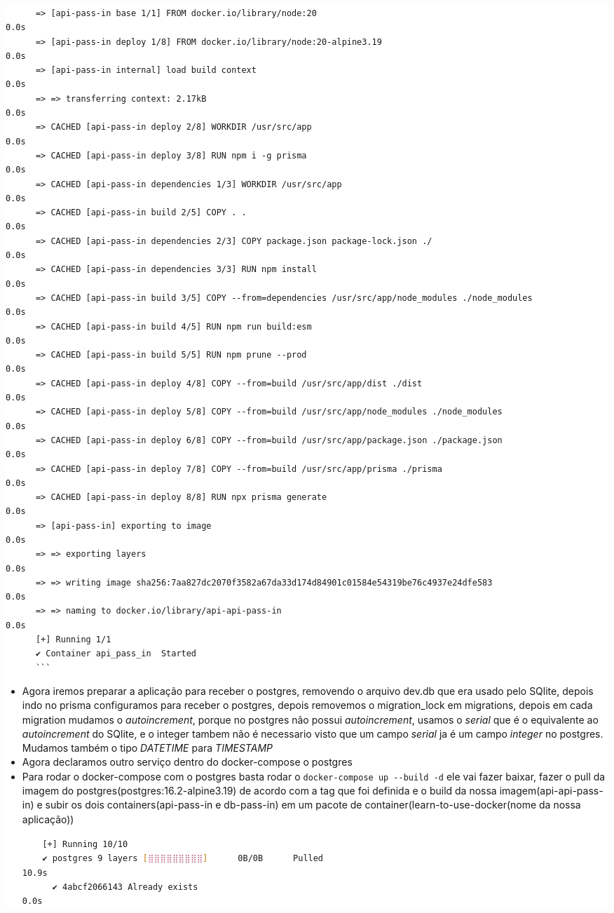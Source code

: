           => [api-pass-in base 1/1] FROM docker.io/library/node:20                                                                                     0.0s 
          => [api-pass-in deploy 1/8] FROM docker.io/library/node:20-alpine3.19                                                                        0.0s 
          => [api-pass-in internal] load build context                                                                                                 0.0s 
          => => transferring context: 2.17kB                                                                                                           0.0s 
          => CACHED [api-pass-in deploy 2/8] WORKDIR /usr/src/app                                                                                      0.0s 
          => CACHED [api-pass-in deploy 3/8] RUN npm i -g prisma                                                                                       0.0s 
          => CACHED [api-pass-in dependencies 1/3] WORKDIR /usr/src/app                                                                                0.0s 
          => CACHED [api-pass-in build 2/5] COPY . .                                                                                                   0.0s 
          => CACHED [api-pass-in dependencies 2/3] COPY package.json package-lock.json ./                                                              0.0s 
          => CACHED [api-pass-in dependencies 3/3] RUN npm install                                                                                     0.0s 
          => CACHED [api-pass-in build 3/5] COPY --from=dependencies /usr/src/app/node_modules ./node_modules                                          0.0s 
          => CACHED [api-pass-in build 4/5] RUN npm run build:esm                                                                                      0.0s 
          => CACHED [api-pass-in build 5/5] RUN npm prune --prod                                                                                       0.0s 
          => CACHED [api-pass-in deploy 4/8] COPY --from=build /usr/src/app/dist ./dist                                                                0.0s 
          => CACHED [api-pass-in deploy 5/8] COPY --from=build /usr/src/app/node_modules ./node_modules                                                0.0s 
          => CACHED [api-pass-in deploy 6/8] COPY --from=build /usr/src/app/package.json ./package.json                                                0.0s 
          => CACHED [api-pass-in deploy 7/8] COPY --from=build /usr/src/app/prisma ./prisma                                                            0.0s 
          => CACHED [api-pass-in deploy 8/8] RUN npx prisma generate                                                                                   0.0s 
          => [api-pass-in] exporting to image                                                                                                          0.0s 
          => => exporting layers                                                                                                                       0.0s 
          => => writing image sha256:7aa827dc2070f3582a67da33d174d84901c01584e54319be76c4937e24dfe583                                                  0.0s 
          => => naming to docker.io/library/api-api-pass-in                                                                                            0.0s 
          [+] Running 1/1
          ✔ Container api_pass_in  Started     
          ```
  - Agora iremos preparar a aplicação para receber o postgres, removendo o arquivo dev.db que era usado pelo SQlite, depois indo no prisma configuramos para receber o postgres, depois removemos o migration_lock em migrations, depois em cada migration mudamos o *autoincrement*, porque no postgres não possui *autoincrement*, usamos o *serial* que é o equivalente ao *autoincrement* do SQlite, e o integer tambem não é necessario visto que um campo *serial* ja é um campo *integer* no postgres. Mudamos também o tipo *DATETIME* para *TIMESTAMP* 
  - Agora declaramos outro serviço dentro do docker-compose o postgres
  - Para rodar o docker-compose com o postgres basta rodar o ```docker-compose up --build -d``` ele vai fazer baixar, fazer o pull da imagem do postgres(postgres:16.2-alpine3.19) de acordo com a tag que foi definida e o build da nossa imagem(api-api-pass-in) e subir os dois containers(api-pass-in e db-pass-in) em um pacote de container(learn-to-use-docker(nome da nossa aplicação))
    ```bash
        [+] Running 10/10
        ✔ postgres 9 layers [⣿⣿⣿⣿⣿⣿⣿⣿⣿]      0B/0B      Pulled                                                                                                      10.9s 
          ✔ 4abcf2066143 Already exists                                                                                                                              0.0s 